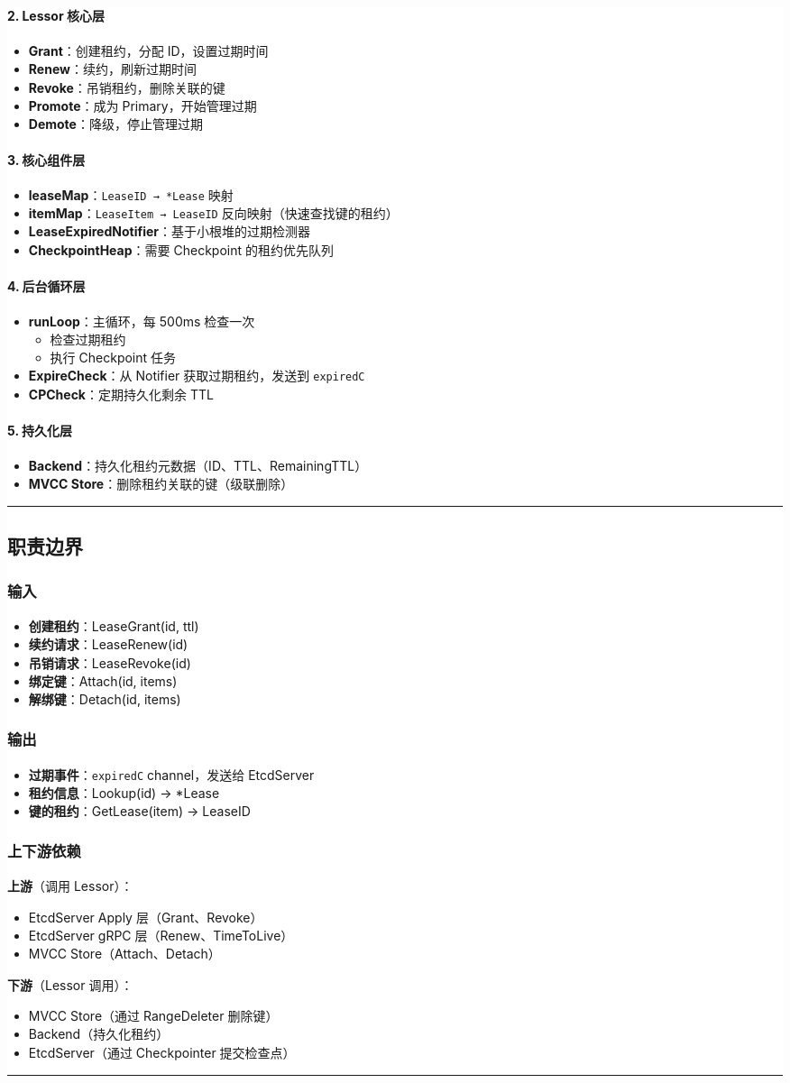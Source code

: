 #### 2. Lessor 核心层
- **Grant**：创建租约，分配 ID，设置过期时间
- **Renew**：续约，刷新过期时间
- **Revoke**：吊销租约，删除关联的键
- **Promote**：成为 Primary，开始管理过期
- **Demote**：降级，停止管理过期

#### 3. 核心组件层
- **leaseMap**：`LeaseID → *Lease` 映射
- **itemMap**：`LeaseItem → LeaseID` 反向映射（快速查找键的租约）
- **LeaseExpiredNotifier**：基于小根堆的过期检测器
- **CheckpointHeap**：需要 Checkpoint 的租约优先队列

#### 4. 后台循环层
- **runLoop**：主循环，每 500ms 检查一次
  - 检查过期租约
  - 执行 Checkpoint 任务
- **ExpireCheck**：从 Notifier 获取过期租约，发送到 `expiredC`
- **CPCheck**：定期持久化剩余 TTL

#### 5. 持久化层
- **Backend**：持久化租约元数据（ID、TTL、RemainingTTL）
- **MVCC Store**：删除租约关联的键（级联删除）

---

## 职责边界

### 输入
- **创建租约**：LeaseGrant(id, ttl)
- **续约请求**：LeaseRenew(id)
- **吊销请求**：LeaseRevoke(id)
- **绑定键**：Attach(id, items)
- **解绑键**：Detach(id, items)

### 输出
- **过期事件**：`expiredC` channel，发送给 EtcdServer
- **租约信息**：Lookup(id) → *Lease
- **键的租约**：GetLease(item) → LeaseID

### 上下游依赖

**上游**（调用 Lessor）：

- EtcdServer Apply 层（Grant、Revoke）
- EtcdServer gRPC 层（Renew、TimeToLive）
- MVCC Store（Attach、Detach）

**下游**（Lessor 调用）：

- MVCC Store（通过 RangeDeleter 删除键）
- Backend（持久化租约）
- EtcdServer（通过 Checkpointer 提交检查点）

---
